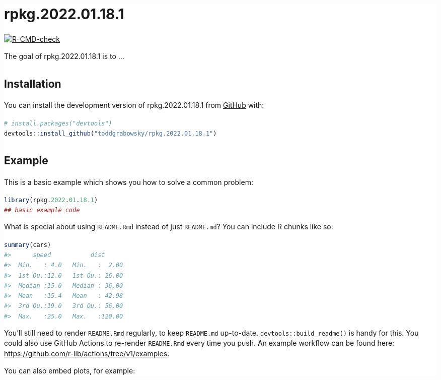 


# rpkg.2022.01.18.1



[![R-CMD-check](https://github.com/toddgrabowsky/rpkg.2022.01.18.1/workflows/R-CMD-check/badge.svg)](https://github.com/toddgrabowsky/rpkg.2022.01.18.1/actions)


The goal of rpkg.2022.01.18.1 is to …

## Installation

You can install the development version of rpkg.2022.01.18.1 from
[GitHub](https://github.com/) with:

``` r
# install.packages("devtools")
devtools::install_github("toddgrabowsky/rpkg.2022.01.18.1")
```

## Example

This is a basic example which shows you how to solve a common problem:

``` r
library(rpkg.2022.01.18.1)
## basic example code
```

What is special about using `README.Rmd` instead of just `README.md`?
You can include R chunks like so:

``` r
summary(cars)
#>      speed           dist       
#>  Min.   : 4.0   Min.   :  2.00  
#>  1st Qu.:12.0   1st Qu.: 26.00  
#>  Median :15.0   Median : 36.00  
#>  Mean   :15.4   Mean   : 42.98  
#>  3rd Qu.:19.0   3rd Qu.: 56.00  
#>  Max.   :25.0   Max.   :120.00
```

You’ll still need to render `README.Rmd` regularly, to keep `README.md`
up-to-date. `devtools::build_readme()` is handy for this. You could also
use GitHub Actions to re-render `README.Rmd` every time you push. An
example workflow can be found here:
<https://github.com/r-lib/actions/tree/v1/examples>.

You can also embed plots, for example:
